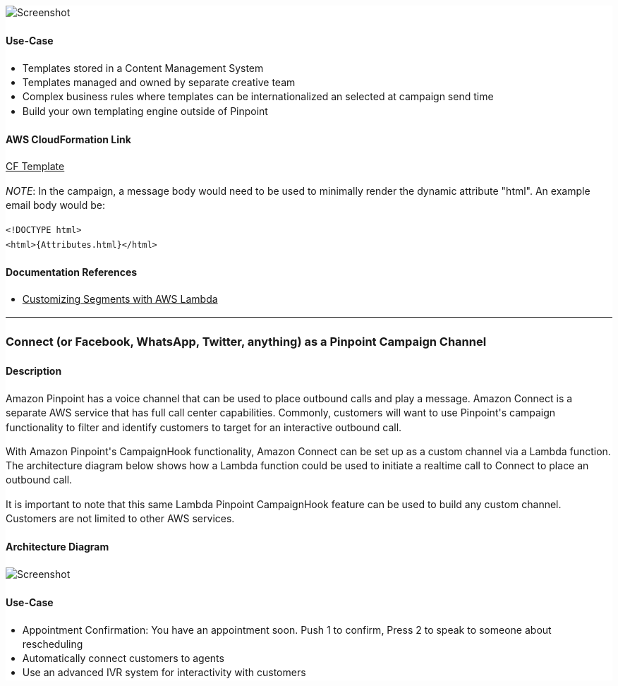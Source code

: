![Screenshot](images/External_Templates.png)

#### Use-Case

* Templates stored in a Content Management System
* Templates managed and owned by separate creative team
* Complex business rules where templates can be internationalized an selected at campaign send time
* Build your own templating engine outside of Pinpoint

#### AWS CloudFormation Link
[CF Template](cloudformation/External_Templates.yaml)

_NOTE_: In the campaign, a message body would need to be used to minimally render the dynamic attribute "html".  An example email body would be:
```
<!DOCTYPE html>
<html>{Attributes.html}</html>
```

#### Documentation References

* [Customizing Segments with AWS Lambda](https://docs.aws.amazon.com/pinpoint/latest/developerguide/segments-dynamic.html)


------

### Connect (or Facebook, WhatsApp, Twitter, anything) as a Pinpoint Campaign Channel

#### Description

Amazon Pinpoint has a voice channel that can be used to place outbound calls and play a message.  Amazon Connect is a separate AWS service that has full call center capabilities.  Commonly, customers will want to use Pinpoint's campaign functionality to filter and identify customers to target for an interactive outbound call.

With Amazon Pinpoint's CampaignHook functionality, Amazon Connect can be set up as a custom channel via a Lambda function.  The architecture diagram below shows how a Lambda function could be used to initiate a realtime call to Connect to place an outbound call.

It is important to note that this same Lambda Pinpoint CampaignHook feature can be used to build any custom channel.  Customers are not limited to other AWS services.

#### Architecture Diagram

![Screenshot](images/Connect_as_a_Channel.png)

#### Use-Case

* Appointment Confirmation:  You have an appointment soon.  Push 1 to confirm, Press 2 to speak to someone about rescheduling
* Automatically connect customers to agents
* Use an advanced IVR system for interactivity with customers
